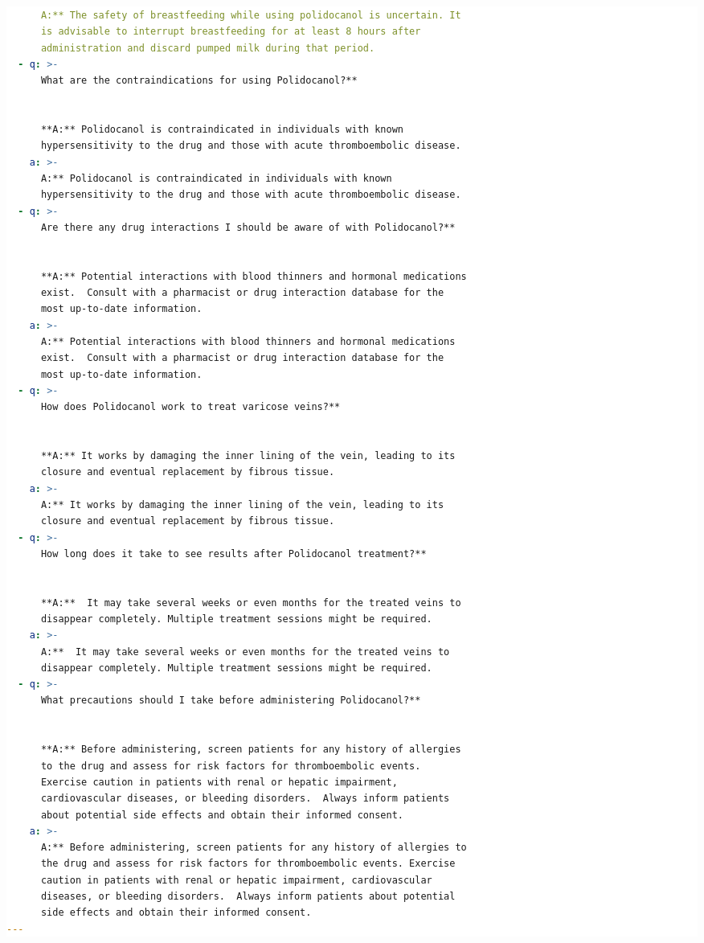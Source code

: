 ```yaml
      A:** The safety of breastfeeding while using polidocanol is uncertain. It
      is advisable to interrupt breastfeeding for at least 8 hours after
      administration and discard pumped milk during that period.
  - q: >-
      What are the contraindications for using Polidocanol?**


      **A:** Polidocanol is contraindicated in individuals with known
      hypersensitivity to the drug and those with acute thromboembolic disease.
    a: >-
      A:** Polidocanol is contraindicated in individuals with known
      hypersensitivity to the drug and those with acute thromboembolic disease.
  - q: >-
      Are there any drug interactions I should be aware of with Polidocanol?**


      **A:** Potential interactions with blood thinners and hormonal medications
      exist.  Consult with a pharmacist or drug interaction database for the
      most up-to-date information.
    a: >-
      A:** Potential interactions with blood thinners and hormonal medications
      exist.  Consult with a pharmacist or drug interaction database for the
      most up-to-date information.
  - q: >-
      How does Polidocanol work to treat varicose veins?**


      **A:** It works by damaging the inner lining of the vein, leading to its
      closure and eventual replacement by fibrous tissue.
    a: >-
      A:** It works by damaging the inner lining of the vein, leading to its
      closure and eventual replacement by fibrous tissue.
  - q: >-
      How long does it take to see results after Polidocanol treatment?**


      **A:**  It may take several weeks or even months for the treated veins to
      disappear completely. Multiple treatment sessions might be required.
    a: >-
      A:**  It may take several weeks or even months for the treated veins to
      disappear completely. Multiple treatment sessions might be required.
  - q: >-
      What precautions should I take before administering Polidocanol?**


      **A:** Before administering, screen patients for any history of allergies
      to the drug and assess for risk factors for thromboembolic events.
      Exercise caution in patients with renal or hepatic impairment,
      cardiovascular diseases, or bleeding disorders.  Always inform patients
      about potential side effects and obtain their informed consent.
    a: >-
      A:** Before administering, screen patients for any history of allergies to
      the drug and assess for risk factors for thromboembolic events. Exercise
      caution in patients with renal or hepatic impairment, cardiovascular
      diseases, or bleeding disorders.  Always inform patients about potential
      side effects and obtain their informed consent.
---
```
